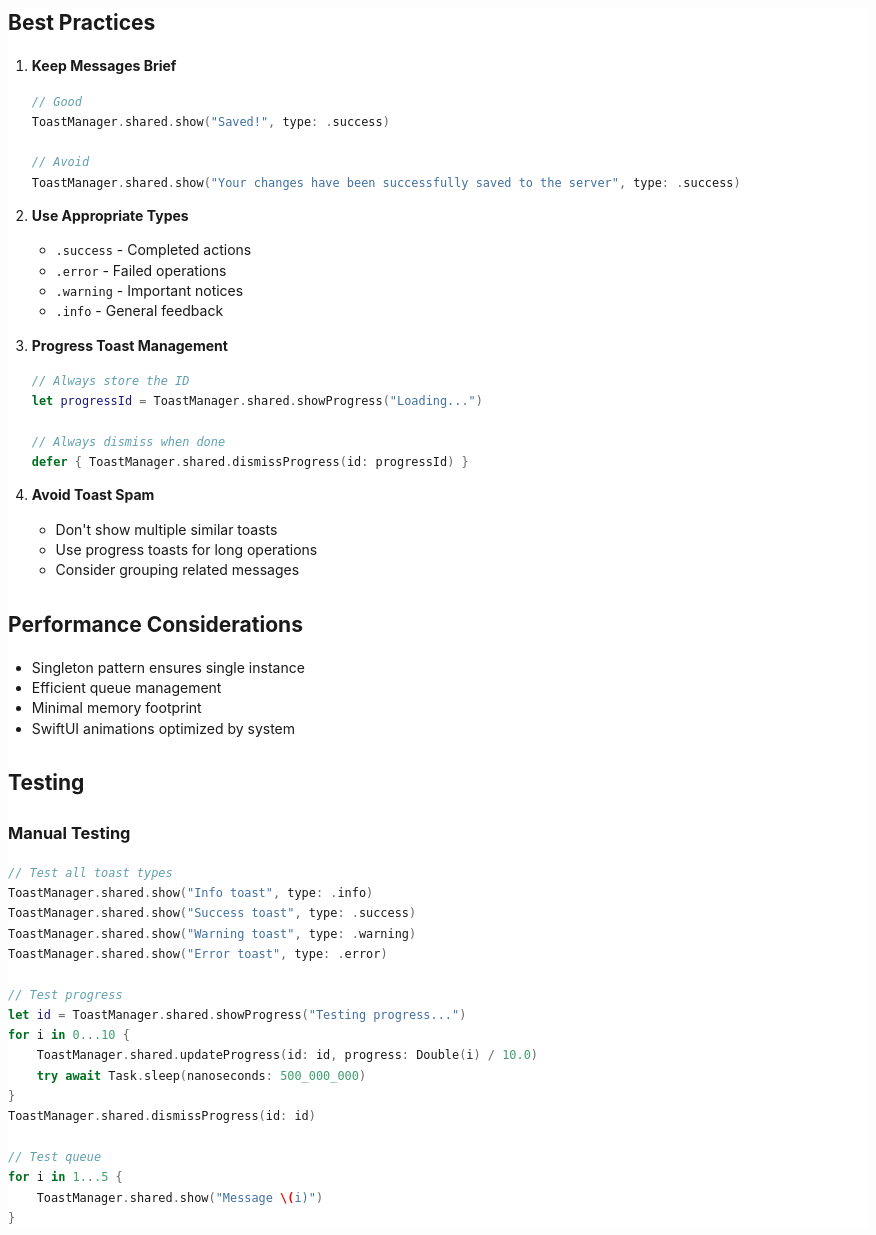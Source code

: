 ## Best Practices

1. **Keep Messages Brief**
   ```swift
   // Good
   ToastManager.shared.show("Saved!", type: .success)
   
   // Avoid
   ToastManager.shared.show("Your changes have been successfully saved to the server", type: .success)
   ```

2. **Use Appropriate Types**
   - `.success` - Completed actions
   - `.error` - Failed operations
   - `.warning` - Important notices
   - `.info` - General feedback

3. **Progress Toast Management**
   ```swift
   // Always store the ID
   let progressId = ToastManager.shared.showProgress("Loading...")
   
   // Always dismiss when done
   defer { ToastManager.shared.dismissProgress(id: progressId) }
   ```

4. **Avoid Toast Spam**
   - Don't show multiple similar toasts
   - Use progress toasts for long operations
   - Consider grouping related messages

## Performance Considerations

- Singleton pattern ensures single instance
- Efficient queue management
- Minimal memory footprint
- SwiftUI animations optimized by system

## Testing

### Manual Testing
```swift
// Test all toast types
ToastManager.shared.show("Info toast", type: .info)
ToastManager.shared.show("Success toast", type: .success)
ToastManager.shared.show("Warning toast", type: .warning)
ToastManager.shared.show("Error toast", type: .error)

// Test progress
let id = ToastManager.shared.showProgress("Testing progress...")
for i in 0...10 {
    ToastManager.shared.updateProgress(id: id, progress: Double(i) / 10.0)
    try await Task.sleep(nanoseconds: 500_000_000)
}
ToastManager.shared.dismissProgress(id: id)

// Test queue
for i in 1...5 {
    ToastManager.shared.show("Message \(i)")
}
```
